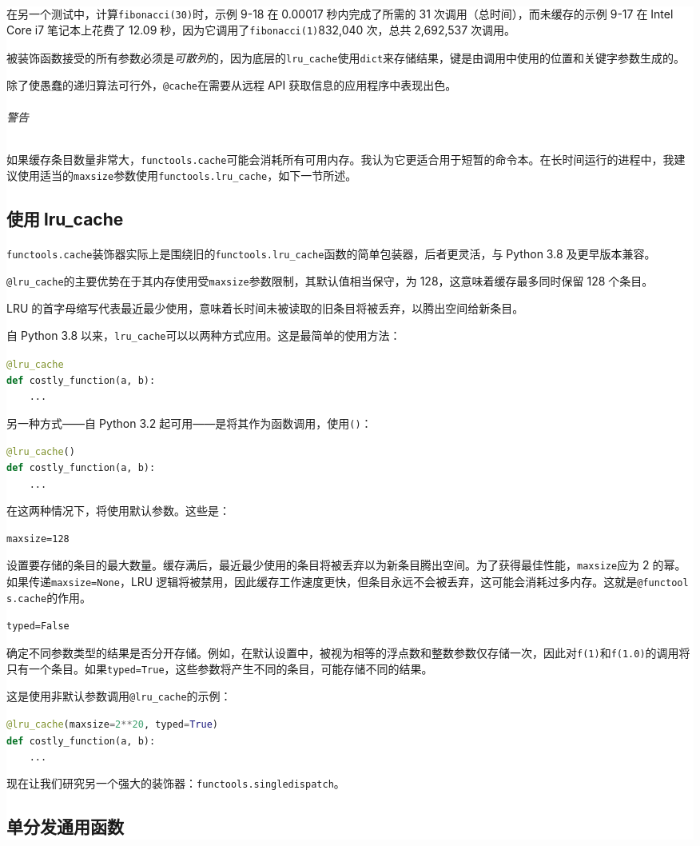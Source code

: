 在另一个测试中，计算`fibonacci(30)`时，示例 9-18 在 0.00017 秒内完成了所需的 31 次调用（总时间），而未缓存的示例 9-17 在 Intel Core i7 笔记本上花费了 12.09 秒，因为它调用了`fibonacci(1)`832,040 次，总共 2,692,537 次调用。

被装饰函数接受的所有参数必须是*可散列*的，因为底层的`lru_cache`使用`dict`来存储结果，键是由调用中使用的位置和关键字参数生成的。

除了使愚蠢的递归算法可行外，`@cache`在需要从远程 API 获取信息的应用程序中表现出色。

###### 警告

如果缓存条目数量非常大，`functools.cache`可能会消耗所有可用内存。我认为它更适合用于短暂的命令本。在长时间运行的进程中，我建议使用适当的`maxsize`参数使用`functools.lru_cache`，如下一节所述。

## 使用 lru_cache

`functools.cache`装饰器实际上是围绕旧的`functools.lru_cache`函数的简单包装器，后者更灵活，与 Python 3.8 及更早版本兼容。

`@lru_cache`的主要优势在于其内存使用受`maxsize`参数限制，其默认值相当保守，为 128，这意味着缓存最多同时保留 128 个条目。

LRU 的首字母缩写代表最近最少使用，意味着长时间未被读取的旧条目将被丢弃，以腾出空间给新条目。

自 Python 3.8 以来，`lru_cache`可以以两种方式应用。这是最简单的使用方法：

```py
@lru_cache
def costly_function(a, b):
    ...
```

另一种方式——自 Python 3.2 起可用——是将其作为函数调用，使用`()`：

```py
@lru_cache()
def costly_function(a, b):
    ...
```

在这两种情况下，将使用默认参数。这些是：

`maxsize=128`

设置要存储的条目的最大数量。缓存满后，最近最少使用的条目将被丢弃以为新条目腾出空间。为了获得最佳性能，`maxsize`应为 2 的幂。如果传递`maxsize=None`，LRU 逻辑将被禁用，因此缓存工作速度更快，但条目永远不会被丢弃，这可能会消耗过多内存。这就是`@functools.cache`的作用。

`typed=False`

确定不同参数类型的结果是否分开存储。例如，在默认设置中，被视为相等的浮点数和整数参数仅存储一次，因此对`f(1)`和`f(1.0)`的调用将只有一个条目。如果`typed=True`，这些参数将产生不同的条目，可能存储不同的结果。

这是使用非默认参数调用`@lru_cache`的示例：

```py
@lru_cache(maxsize=2**20, typed=True)
def costly_function(a, b):
    ...
```

现在让我们研究另一个强大的装饰器：`functools.singledispatch`。

## 单分发通用函数
